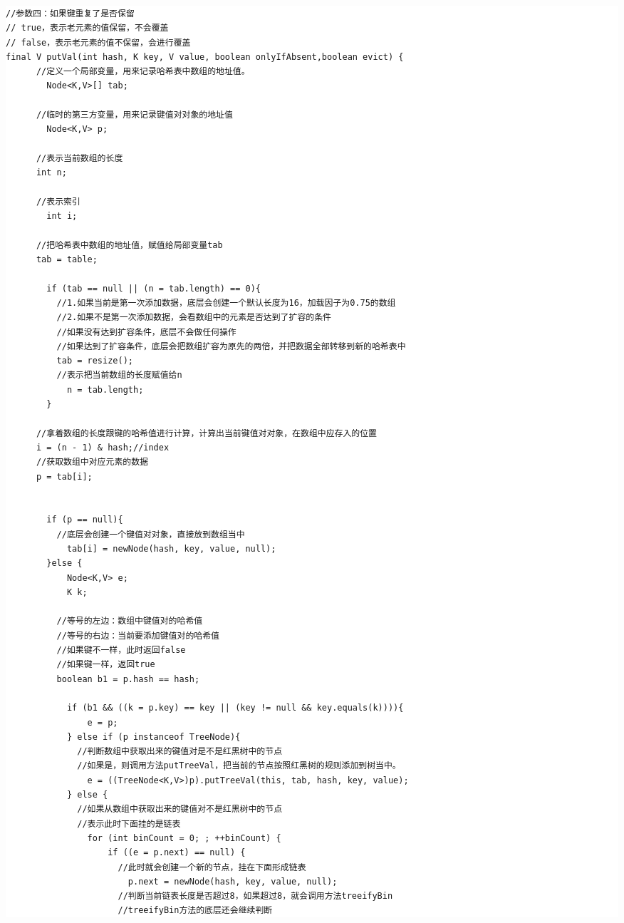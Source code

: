   ```
  //参数四：如果键重复了是否保留
  // true，表示老元素的值保留，不会覆盖
  // false，表示老元素的值不保留，会进行覆盖
  final V putVal(int hash, K key, V value, boolean onlyIfAbsent,boolean evict) {
  	    //定义一个局部变量，用来记录哈希表中数组的地址值。
          Node<K,V>[] tab;
  		
  		//临时的第三方变量，用来记录键值对对象的地址值
          Node<K,V> p;
          
  		//表示当前数组的长度
  		int n;
  		
  		//表示索引
          int i;
  		
  		//把哈希表中数组的地址值，赋值给局部变量tab
  		tab = table;
  
          if (tab == null || (n = tab.length) == 0){
  			//1.如果当前是第一次添加数据，底层会创建一个默认长度为16，加载因子为0.75的数组
  			//2.如果不是第一次添加数据，会看数组中的元素是否达到了扩容的条件
  			//如果没有达到扩容条件，底层不会做任何操作
  			//如果达到了扩容条件，底层会把数组扩容为原先的两倍，并把数据全部转移到新的哈希表中
  			tab = resize();
  			//表示把当前数组的长度赋值给n
              n = tab.length;
          }
  
  		//拿着数组的长度跟键的哈希值进行计算，计算出当前键值对对象，在数组中应存入的位置
  		i = (n - 1) & hash;//index
  		//获取数组中对应元素的数据
  		p = tab[i];
  		
  		
          if (p == null){
  			//底层会创建一个键值对对象，直接放到数组当中
              tab[i] = newNode(hash, key, value, null);
          }else {
              Node<K,V> e;
              K k;
  			
  			//等号的左边：数组中键值对的哈希值
  			//等号的右边：当前要添加键值对的哈希值
  			//如果键不一样，此时返回false
  			//如果键一样，返回true
  			boolean b1 = p.hash == hash;
  			
              if (b1 && ((k = p.key) == key || (key != null && key.equals(k)))){
                  e = p;
              } else if (p instanceof TreeNode){
  				//判断数组中获取出来的键值对是不是红黑树中的节点
  				//如果是，则调用方法putTreeVal，把当前的节点按照红黑树的规则添加到树当中。
                  e = ((TreeNode<K,V>)p).putTreeVal(this, tab, hash, key, value);
              } else {
  				//如果从数组中获取出来的键值对不是红黑树中的节点
  				//表示此时下面挂的是链表
                  for (int binCount = 0; ; ++binCount) {
                      if ((e = p.next) == null) {
  						//此时就会创建一个新的节点，挂在下面形成链表
                          p.next = newNode(hash, key, value, null);
  						//判断当前链表长度是否超过8，如果超过8，就会调用方法treeifyBin
  						//treeifyBin方法的底层还会继续判断
  ```